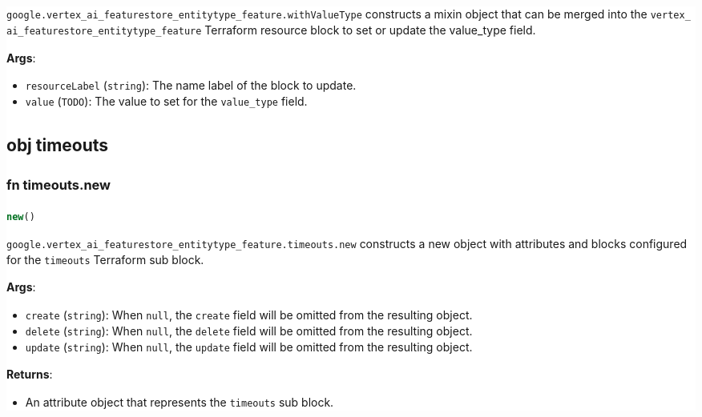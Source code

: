 `google.vertex_ai_featurestore_entitytype_feature.withValueType` constructs a mixin object that can be merged into the `vertex_ai_featurestore_entitytype_feature`
Terraform resource block to set or update the value_type field.



**Args**:
  - `resourceLabel` (`string`): The name label of the block to update.
  - `value` (`TODO`): The value to set for the `value_type` field.


## obj timeouts



### fn timeouts.new

```ts
new()
```


`google.vertex_ai_featurestore_entitytype_feature.timeouts.new` constructs a new object with attributes and blocks configured for the `timeouts`
Terraform sub block.



**Args**:
  - `create` (`string`):  When `null`, the `create` field will be omitted from the resulting object.
  - `delete` (`string`):  When `null`, the `delete` field will be omitted from the resulting object.
  - `update` (`string`):  When `null`, the `update` field will be omitted from the resulting object.

**Returns**:
  - An attribute object that represents the `timeouts` sub block.
